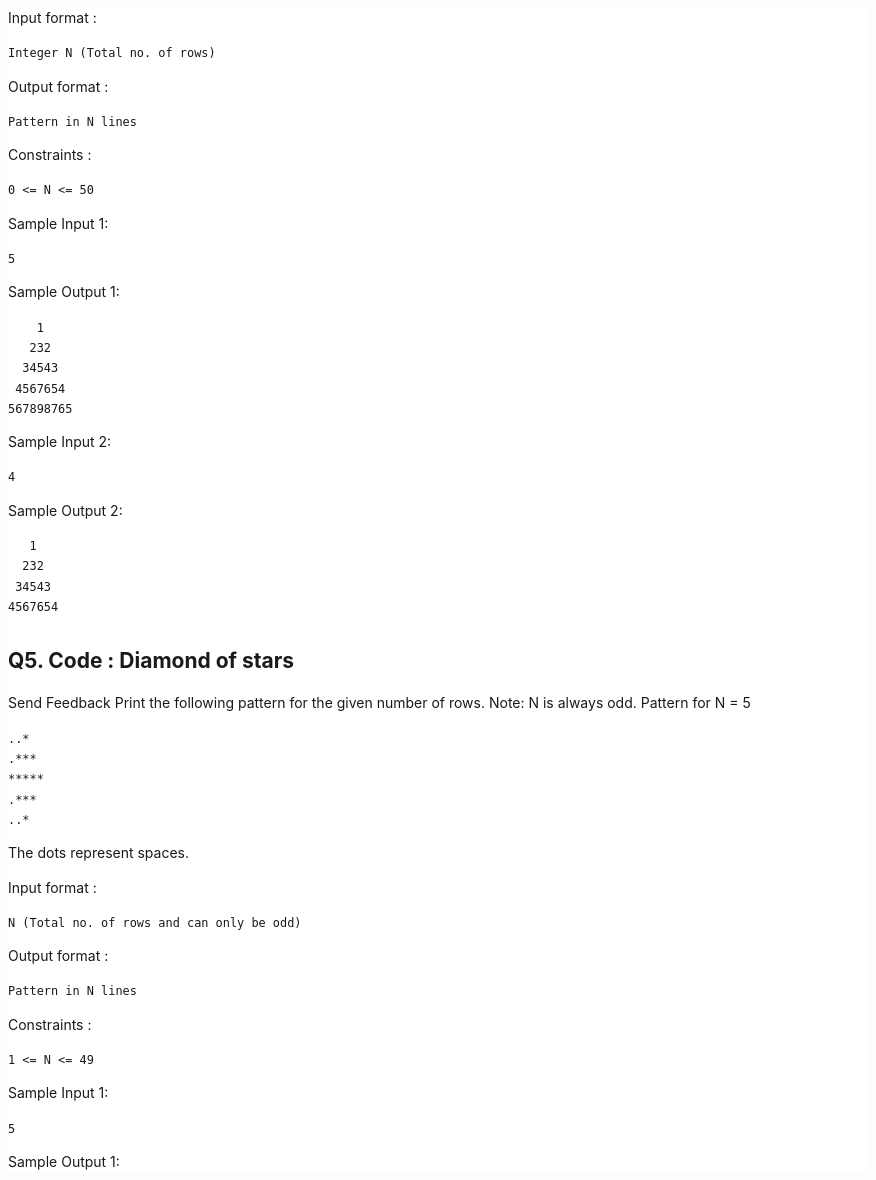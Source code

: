 Input format :
```
Integer N (Total no. of rows)
```
Output format :
```
Pattern in N lines
```
Constraints :
```
0 <= N <= 50
```
Sample Input 1:
```
5
```
Sample Output 1:
```
    1
   232
  34543
 4567654
567898765
```
Sample Input 2:
```
4
```
Sample Output 2:
```
   1
  232
 34543
4567654
```

## Q5. Code : Diamond of stars
Send Feedback
Print the following pattern for the given number of rows.
Note: N is always odd.
Pattern for N = 5
```
..*
.***
*****
.***
..*
```
The dots represent spaces.

Input format :
```
N (Total no. of rows and can only be odd)
```
Output format :
```
Pattern in N lines
```
Constraints :
```
1 <= N <= 49
```
Sample Input 1:
```
5
```
Sample Output 1:
```
```